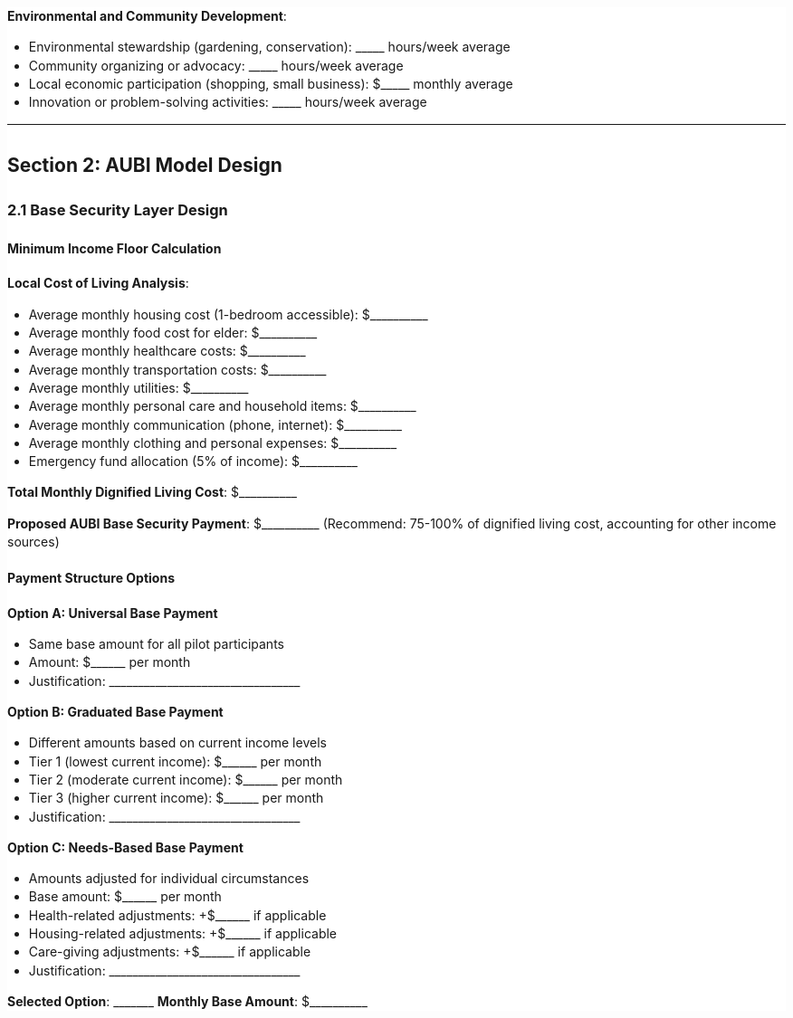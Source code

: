**Environmental and Community Development**:
- Environmental stewardship (gardening, conservation): _____ hours/week average
- Community organizing or advocacy: _____ hours/week average
- Local economic participation (shopping, small business): $_____ monthly average
- Innovation or problem-solving activities: _____ hours/week average

---

## Section 2: AUBI Model Design

### 2.1 Base Security Layer Design

#### Minimum Income Floor Calculation

**Local Cost of Living Analysis**:
- Average monthly housing cost (1-bedroom accessible): $__________
- Average monthly food cost for elder: $__________
- Average monthly healthcare costs: $__________
- Average monthly transportation costs: $__________
- Average monthly utilities: $__________
- Average monthly personal care and household items: $__________
- Average monthly communication (phone, internet): $__________
- Average monthly clothing and personal expenses: $__________
- Emergency fund allocation (5% of income): $__________

**Total Monthly Dignified Living Cost**: $__________

**Proposed AUBI Base Security Payment**: $__________ 
(Recommend: 75-100% of dignified living cost, accounting for other income sources)

#### Payment Structure Options

**Option A: Universal Base Payment**
- Same base amount for all pilot participants
- Amount: $______ per month
- Justification: _________________________________

**Option B: Graduated Base Payment**
- Different amounts based on current income levels
- Tier 1 (lowest current income): $______ per month
- Tier 2 (moderate current income): $______ per month  
- Tier 3 (higher current income): $______ per month
- Justification: _________________________________

**Option C: Needs-Based Base Payment**
- Amounts adjusted for individual circumstances
- Base amount: $______ per month
- Health-related adjustments: +$______ if applicable
- Housing-related adjustments: +$______ if applicable
- Care-giving adjustments: +$______ if applicable
- Justification: _________________________________

**Selected Option**: _______ **Monthly Base Amount**: $__________
